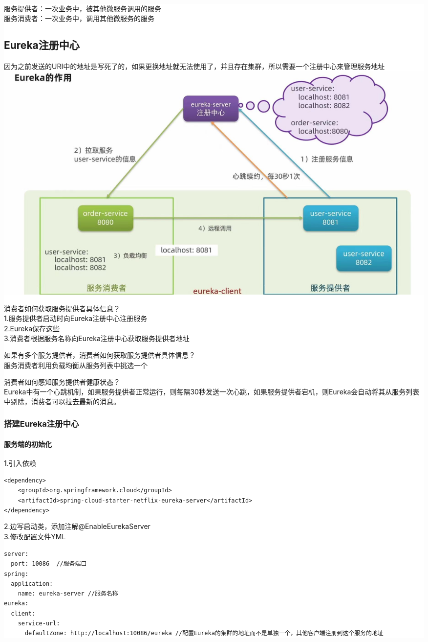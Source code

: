服务提供者：一次业务中，被其他微服务调用的服务  
服务消费者：一次业务中，调用其他微服务的服务    

## Eureka注册中心  
因为之前发送的URI中的地址是写死了的，如果更换地址就无法使用了，并且存在集群，所以需要一个注册中心来管理服务地址  
![](./1.jpg)  

消费者如何获取服务提供者具体信息？  
1.服务提供者启动时向Eureka注册中心注册服务  
2.Eureka保存这些  
3.消费者根据服务名称向Eureka注册中心获取服务提供者地址    

如果有多个服务提供者，消费者如何获取服务提供者具体信息？    
服务消费者利用负载均衡从服务列表中挑选一个  
 
消费者如何感知服务提供者健康状态？  
Eureka中有一个心跳机制，如果服务提供者正常运行，则每隔30秒发送一次心跳，如果服务提供者宕机，则Eureka会自动将其从服务列表中剔除，消费者可以拉去最新的消息。  


### 搭建Eureka注册中心  
#### 服务端的初始化    
1.引入依赖
```
<dependency>
    <groupId>org.springframework.cloud</groupId>
    <artifactId>spring-cloud-starter-netflix-eureka-server</artifactId>
</dependency>
```
2.边写启动类，添加注解@EnableEurekaServer    
3.修改配置文件YML  
```
server:
  port: 10086  //服务端口
spring:
  application:
    name: eureka-server //服务名称
eureka:
  client:
    service-url:
      defaultZone: http://localhost:10086/eureka //配置Eureka的集群的地址而不是单独一个，其他客户端注册到这个服务的地址    
```
